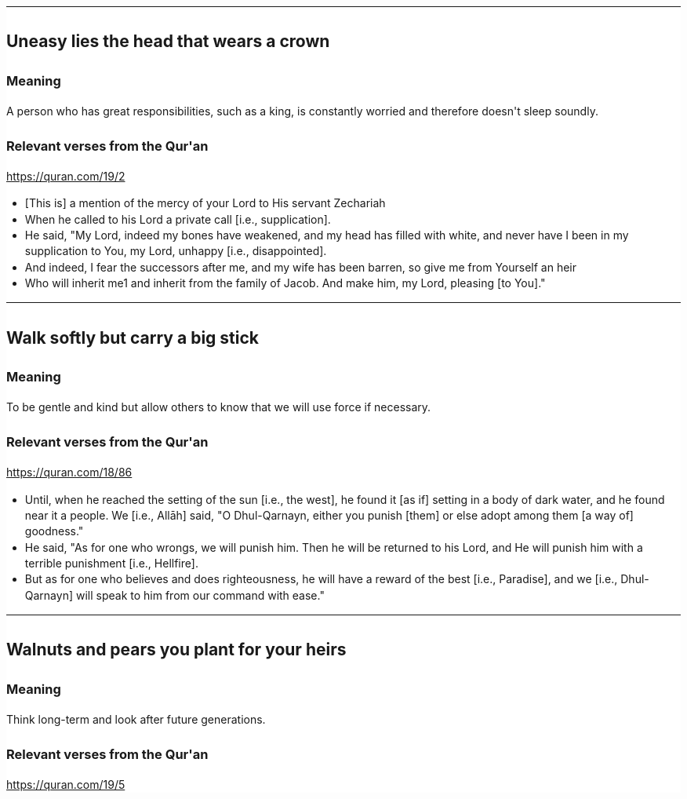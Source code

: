 <hr>

## Uneasy lies the head that wears a crown

### Meaning
A person who has great responsibilities, such as a king, is constantly worried and therefore doesn't sleep soundly.

### Relevant verses from the Qur'an

https://quran.com/19/2

- [This is] a mention of the mercy of your Lord to His servant Zechariah
- When he called to his Lord a private call [i.e., supplication].
- He said, "My Lord, indeed my bones have weakened, and my head has filled with white, and never have I been in my supplication to You, my Lord, unhappy [i.e., disappointed].
- And indeed, I fear the successors after me, and my wife has been barren, so give me from Yourself an heir
- Who will inherit me1 and inherit from the family of Jacob. And make him, my Lord, pleasing [to You]."

<hr>


## Walk softly but carry a big stick 

### Meaning
To be gentle and kind but allow others to know that we will use force if necessary.

### Relevant verses from the Qur'an

https://quran.com/18/86

- Until, when he reached the setting of the sun [i.e., the west], he found it [as if] setting in a body of dark water, and he found near it a people. We [i.e., Allāh] said, "O Dhul-Qarnayn, either you punish [them] or else adopt among them [a way of] goodness."
- He said, "As for one who wrongs, we will punish him. Then he will be returned to his Lord, and He will punish him with a terrible punishment [i.e., Hellfire].
- But as for one who believes and does righteousness, he will have a reward of the best [i.e., Paradise], and we [i.e., Dhul-Qarnayn] will speak to him from our command with ease."

<hr>


## Walnuts and pears you plant for your heirs

### Meaning
Think long-term and look after future generations.

### Relevant verses from the Qur'an

https://quran.com/19/5
